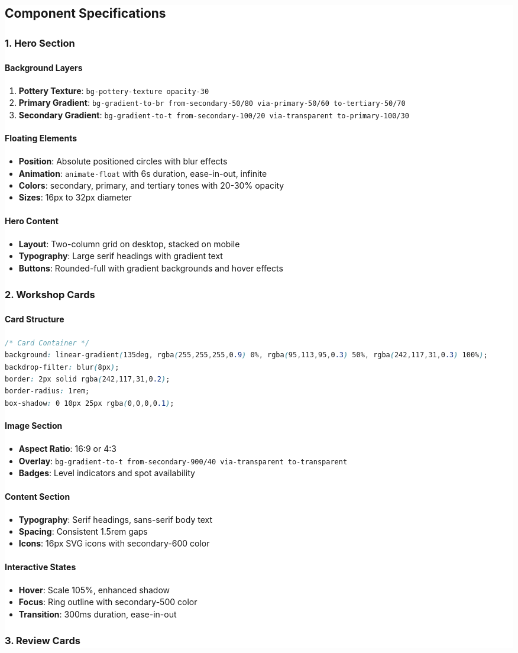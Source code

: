 ## Component Specifications

### 1. Hero Section

#### Background Layers
1. **Pottery Texture**: `bg-pottery-texture opacity-30`
2. **Primary Gradient**: `bg-gradient-to-br from-secondary-50/80 via-primary-50/60 to-tertiary-50/70`
3. **Secondary Gradient**: `bg-gradient-to-t from-secondary-100/20 via-transparent to-primary-100/30`

#### Floating Elements
- **Position**: Absolute positioned circles with blur effects
- **Animation**: `animate-float` with 6s duration, ease-in-out, infinite
- **Colors**: secondary, primary, and tertiary tones with 20-30% opacity
- **Sizes**: 16px to 32px diameter

#### Hero Content
- **Layout**: Two-column grid on desktop, stacked on mobile
- **Typography**: Large serif headings with gradient text
- **Buttons**: Rounded-full with gradient backgrounds and hover effects

### 2. Workshop Cards

#### Card Structure
```css
/* Card Container */
background: linear-gradient(135deg, rgba(255,255,255,0.9) 0%, rgba(95,113,95,0.3) 50%, rgba(242,117,31,0.3) 100%);
backdrop-filter: blur(8px);
border: 2px solid rgba(242,117,31,0.2);
border-radius: 1rem;
box-shadow: 0 10px 25px rgba(0,0,0,0.1);
```

#### Image Section
- **Aspect Ratio**: 16:9 or 4:3
- **Overlay**: `bg-gradient-to-t from-secondary-900/40 via-transparent to-transparent`
- **Badges**: Level indicators and spot availability

#### Content Section
- **Typography**: Serif headings, sans-serif body text
- **Spacing**: Consistent 1.5rem gaps
- **Icons**: 16px SVG icons with secondary-600 color

#### Interactive States
- **Hover**: Scale 105%, enhanced shadow
- **Focus**: Ring outline with secondary-500 color
- **Transition**: 300ms duration, ease-in-out

### 3. Review Cards

